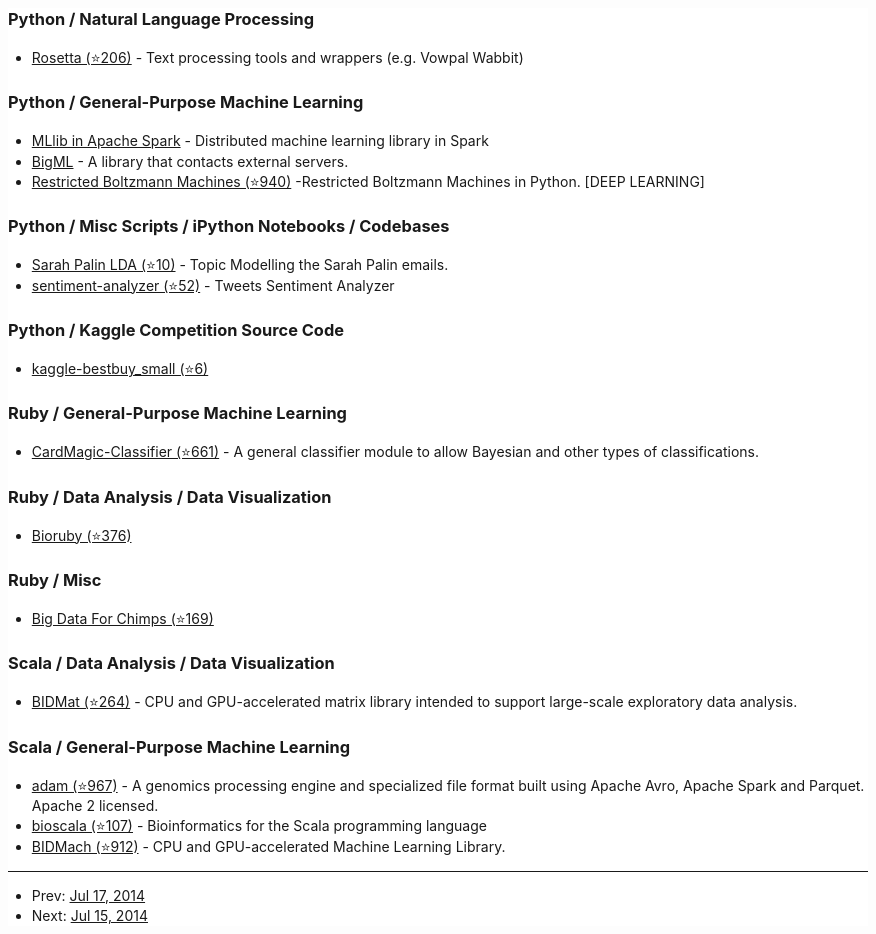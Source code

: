 ### Python / Natural Language Processing

*   [Rosetta (⭐206)](https://github.com/columbia-applied-data-science/rosetta) - Text processing tools and wrappers (e.g. Vowpal Wabbit)

### Python / General-Purpose Machine Learning

*   [MLlib in Apache Spark](http://spark.apache.org/docs/latest/mllib-guide.html) - Distributed machine learning library in Spark
*   [BigML](https://bigml.com) - A library that contacts external servers.
*   [Restricted Boltzmann Machines (⭐940)](https://github.com/echen/restricted-boltzmann-machines) -Restricted Boltzmann Machines in Python. \[DEEP LEARNING]

### Python / Misc Scripts / iPython Notebooks / Codebases

*   [Sarah Palin LDA (⭐10)](https://github.com/Wavelets/sarah-palin-lda) - Topic Modelling the Sarah Palin emails.
*   [sentiment-analyzer (⭐52)](https://github.com/madhusudancs/sentiment-analyzer) - Tweets Sentiment Analyzer

### Python / Kaggle Competition Source Code

*   [kaggle-bestbuy\_small (⭐6)](https://github.com/zygmuntz/kaggle-bestbuy_small)

### Ruby / General-Purpose Machine Learning

*   [CardMagic-Classifier (⭐661)](https://github.com/cardmagic/classifier) - A general classifier module to allow Bayesian and other types of classifications.

### Ruby / Data Analysis / Data Visualization

*   [Bioruby (⭐376)](https://github.com/bioruby/bioruby)

### Ruby / Misc

*   [Big Data For Chimps (⭐169)](https://github.com/infochimps-labs/big_data_for_chimps)

### Scala / Data Analysis / Data Visualization

*   [BIDMat (⭐264)](https://github.com/BIDData/BIDMat) - CPU and GPU-accelerated matrix library intended to support large-scale exploratory data analysis.

### Scala / General-Purpose Machine Learning

*   [adam (⭐967)](https://github.com/bigdatagenomics/adam) - A genomics processing engine and specialized file format built using Apache Avro, Apache Spark and Parquet. Apache 2 licensed.
*   [bioscala (⭐107)](https://github.com/bioscala/bioscala) - Bioinformatics for the Scala programming language
*   [BIDMach (⭐912)](https://github.com/BIDData/BIDMach) - CPU and GPU-accelerated Machine Learning Library.

---

- Prev: [Jul 17, 2014](/content/2014/07/17/README.md)
- Next: [Jul 15, 2014](/content/2014/07/15/README.md)